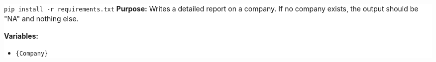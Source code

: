 ```pip install -r requirements.txt```
**Purpose:** Writes a detailed report on a company. If no company exists, the output should be "NA" and nothing else.

**Variables:**
- `{Company}`

